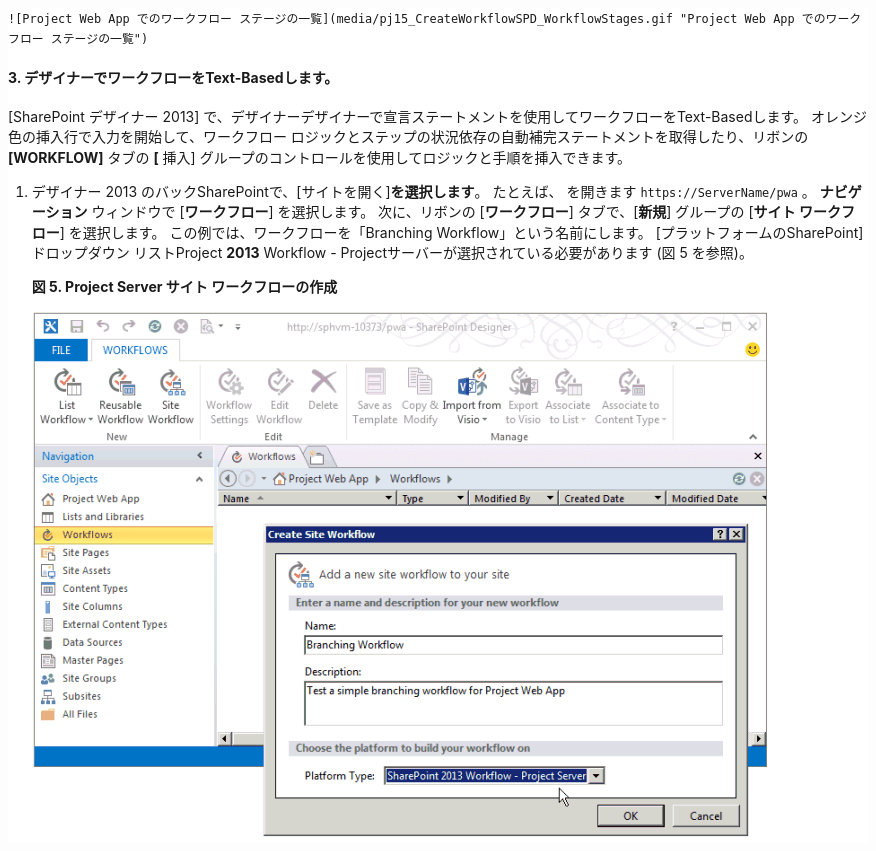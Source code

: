     ![Project Web App でのワークフロー ステージの一覧](media/pj15_CreateWorkflowSPD_WorkflowStages.gif "Project Web App でのワークフロー ステージの一覧")
  
#### <a name="3-construct-the-workflow-in-the-text-based-designer"></a>3. デザイナーでワークフローをText-Basedします。

[SharePoint デザイナー 2013] で、デザイナーデザイナーで宣言ステートメントを使用してワークフローをText-Basedします。 オレンジ色の挿入行で入力を開始して、ワークフロー ロジックとステップの状況依存の自動補完ステートメントを取得したり、リボンの **[WORKFLOW]** タブの **[** 挿入] グループのコントロールを使用してロジックと手順を挿入できます。 
    
1. デザイナー 2013 のバックSharePointで、[サイトを開く]**を選択します**。 たとえば、 を開きます  `https://ServerName/pwa` 。 **ナビゲーション** ウィンドウで [**ワークフロー**] を選択します。 次に、リボンの [**ワークフロー**] タブで、[**新規**] グループの [**サイト ワークフロー**] を選択します。 この例では、ワークフローを「Branching Workflow」という名前にします。 [プラットフォームのSharePoint] ドロップダウン リストProject **2013** Workflow - Projectサーバーが選択されている必要があります (図 5 を参照)。 
    
    **図 5. Project Server サイト ワークフローの作成**

    ![Project Server サイト ワークフローの作成](media/pj15_CreateWorkflowSPD_CreateSiteWorkflow.gif "Project Server サイト ワークフローの作成")
  